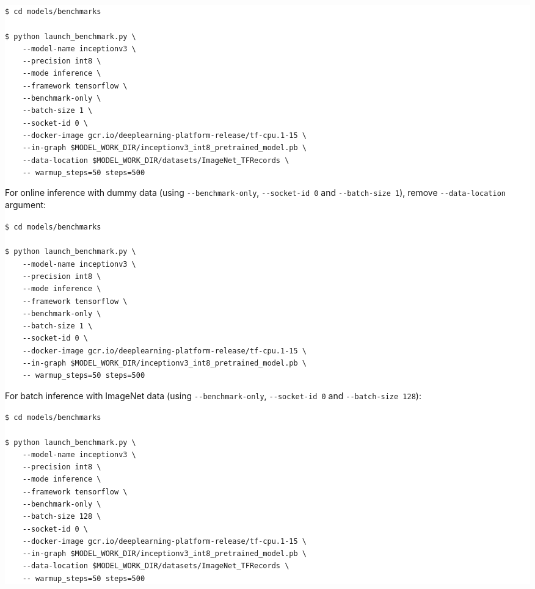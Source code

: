 ```
$ cd models/benchmarks

$ python launch_benchmark.py \
    --model-name inceptionv3 \
    --precision int8 \
    --mode inference \
    --framework tensorflow \
    --benchmark-only \
    --batch-size 1 \
    --socket-id 0 \
    --docker-image gcr.io/deeplearning-platform-release/tf-cpu.1-15 \
    --in-graph $MODEL_WORK_DIR/inceptionv3_int8_pretrained_model.pb \
    --data-location $MODEL_WORK_DIR/datasets/ImageNet_TFRecords \
    -- warmup_steps=50 steps=500
```

For online inference with dummy data (using `--benchmark-only`, `--socket-id 0` and `--batch-size 1`), remove `--data-location` argument:

```
$ cd models/benchmarks

$ python launch_benchmark.py \
    --model-name inceptionv3 \
    --precision int8 \
    --mode inference \
    --framework tensorflow \
    --benchmark-only \
    --batch-size 1 \
    --socket-id 0 \
    --docker-image gcr.io/deeplearning-platform-release/tf-cpu.1-15 \
    --in-graph $MODEL_WORK_DIR/inceptionv3_int8_pretrained_model.pb \
    -- warmup_steps=50 steps=500
```

For batch inference with ImageNet data (using `--benchmark-only`, `--socket-id 0` and `--batch-size 128`):

```
$ cd models/benchmarks

$ python launch_benchmark.py \
    --model-name inceptionv3 \
    --precision int8 \
    --mode inference \
    --framework tensorflow \
    --benchmark-only \
    --batch-size 128 \
    --socket-id 0 \
    --docker-image gcr.io/deeplearning-platform-release/tf-cpu.1-15 \
    --in-graph $MODEL_WORK_DIR/inceptionv3_int8_pretrained_model.pb \
    --data-location $MODEL_WORK_DIR/datasets/ImageNet_TFRecords \
    -- warmup_steps=50 steps=500
```
